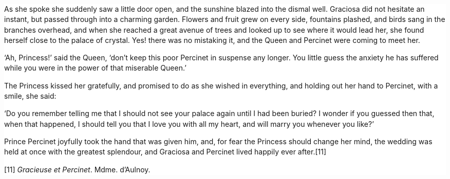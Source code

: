 As she spoke she suddenly saw a little door open, and the sunshine
blazed into the dismal well. Graciosa did not hesitate an instant, but
passed through into a charming garden. Flowers and fruit grew on every
side, fountains plashed, and birds sang in the branches overhead, and
when she reached a great avenue of trees and looked up to see where it
would lead her, she found herself close to the palace of crystal. Yes!
there was no mistaking it, and the Queen and Percinet were coming to
meet her.

‘Ah, Princess!’ said the Queen, ‘don’t keep this poor Percinet in
suspense any longer. You little guess the anxiety he has suffered while
you were in the power of that miserable Queen.’

The Princess kissed her gratefully, and promised to do as she wished in
everything, and holding out her hand to Percinet, with a smile, she
said:

‘Do you remember telling me that I should not see your palace again
until I had been buried? I wonder if you guessed then that, when that
happened, I should tell you that I love you with all my heart, and will
marry you whenever you like?’

Prince Percinet joyfully took the hand that was given him, and, for
fear the Princess should change her mind, the wedding was held at once
with the greatest splendour, and Graciosa and Percinet lived happily
ever after.[11]

 [11] _Gracieuse et Percinet_. Mdme. d’Aulnoy.

